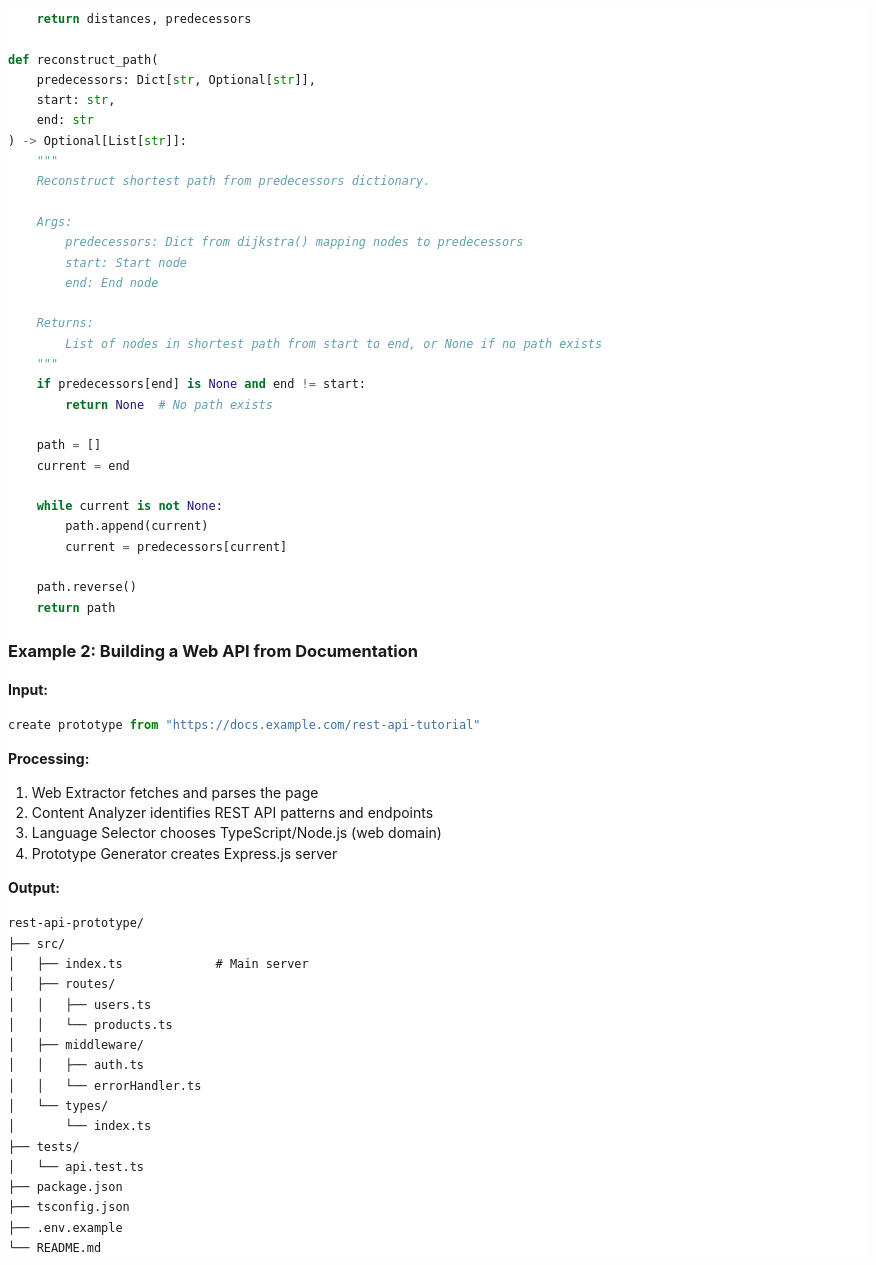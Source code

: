 ```python
    return distances, predecessors

def reconstruct_path(
    predecessors: Dict[str, Optional[str]],
    start: str,
    end: str
) -> Optional[List[str]]:
    """
    Reconstruct shortest path from predecessors dictionary.

    Args:
        predecessors: Dict from dijkstra() mapping nodes to predecessors
        start: Start node
        end: End node

    Returns:
        List of nodes in shortest path from start to end, or None if no path exists
    """
    if predecessors[end] is None and end != start:
        return None  # No path exists

    path = []
    current = end

    while current is not None:
        path.append(current)
        current = predecessors[current]

    path.reverse()
    return path
```

### Example 2: Building a Web API from Documentation

**Input:**
```python
create prototype from "https://docs.example.com/rest-api-tutorial"
```

**Processing:**
1. Web Extractor fetches and parses the page
2. Content Analyzer identifies REST API patterns and endpoints
3. Language Selector chooses TypeScript/Node.js (web domain)
4. Prototype Generator creates Express.js server

**Output:**
```
rest-api-prototype/
├── src/
│   ├── index.ts             # Main server
│   ├── routes/
│   │   ├── users.ts
│   │   └── products.ts
│   ├── middleware/
│   │   ├── auth.ts
│   │   └── errorHandler.ts
│   └── types/
│       └── index.ts
├── tests/
│   └── api.test.ts
├── package.json
├── tsconfig.json
├── .env.example
└── README.md
```